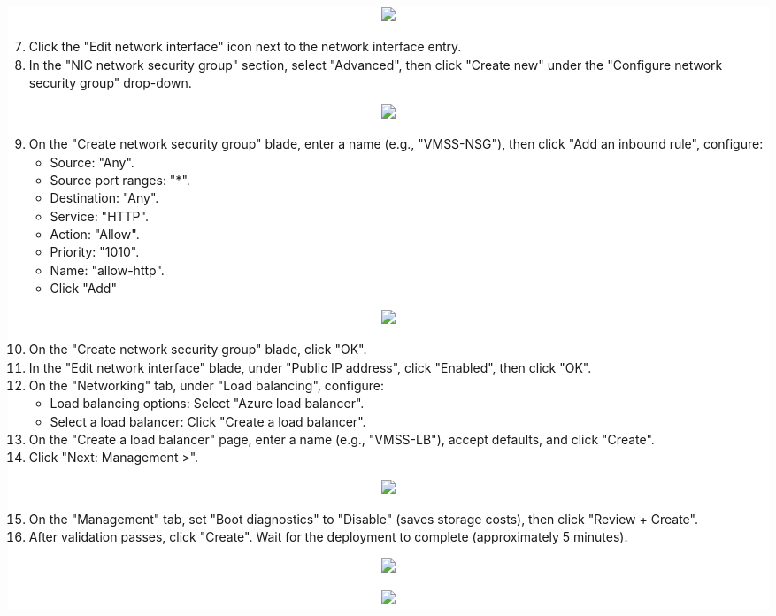 <p align="center">
 <img src="https://github.com/user-attachments/assets/4be42df2-082d-4d96-ae20-70d79f5e46e2">
</p>

7.	Click the "Edit network interface" icon next to the network interface entry.
8.	In the "NIC network security group" section, select "Advanced", then click "Create new" under the "Configure network security group" drop-down.

 <p align="center">
 <img src="https://github.com/user-attachments/assets/1c450a62-5aa9-4a82-ac0c-cac37b17dbf8">
</p>

9.	On the "Create network security group" blade, enter a name (e.g., "VMSS-NSG"), then click "Add an inbound rule", configure:
    -  Source: "Any".
    -  Source port ranges: "*".
    -  Destination: "Any".
    -  Service: "HTTP".
    -  Action: "Allow".
    -  Priority: "1010".
    -  Name: "allow-http".
    -  Click "Add"

<p align="center">
<img src="https://github.com/user-attachments/assets/430f0720-29f4-45c6-b052-df9e90028145">
</p>
 
10.	On the "Create network security group" blade, click "OK".
11.	In the "Edit network interface" blade, under "Public IP address", click "Enabled", then click "OK".
12.	On the "Networking" tab, under "Load balancing", configure:
    -  Load balancing options: Select "Azure load balancer".
    -  Select a load balancer: Click "Create a load balancer".
13.	On the "Create a load balancer" page, enter a name (e.g., "VMSS-LB"), accept defaults, and click "Create".
14.	Click "Next: Management >".

<p align="center">
<img src="https://github.com/user-attachments/assets/8a31b3b9-be4b-4a6f-a697-a6903dd9d50d">
</p>
 
15.	On the "Management" tab, set "Boot diagnostics" to "Disable" (saves storage costs), then click "Review + Create".
16.	After validation passes, click "Create". Wait for the deployment to complete (approximately 5 minutes).

<p align="center">
<img src="https://github.com/user-attachments/assets/35bba938-933b-45a1-9783-c460f0d0c892">
</p>

<p align="center">
<img src="https://github.com/user-attachments/assets/a4c747a9-9270-4150-8c06-1bbe892c436a">
</p>
